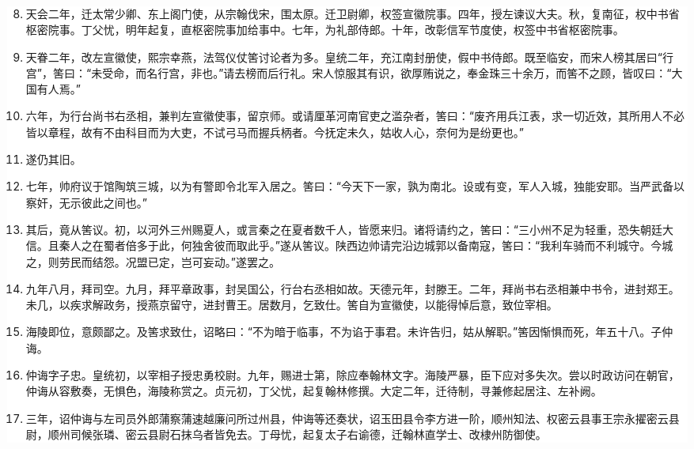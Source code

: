 8. <span id="列传第十六-刘彦宗_刘萼_刘筈_刘仲诲_刘頍_时立爱_韩企先子铎刘彦宗，子鲁开，大兴宛平人。远祖怦，唐卢龙节度使。石晋以幽、蓟入辽，刘氏六世仕辽，相继为宰相。父霄，至中京留守。彦宗擢进士乙科。天祚走天德，秦晋国王耶律捏里自立于燕，擢彦宗留守判官。萧妃摄政，迁签书枢密院事。太祖至居庸关，萧妃自古北口遁去，都监高六送款于太祖。太祖奄至，驻跸城南，彦宗与左企弓等奉表降。太祖一见，器遇之，俾复旧，迁左仆射，佩金牌。-8"></span>
天会二年，迁太常少卿、东上阁门使，从宗翰伐宋，围太原。迁卫尉卿，权签宣徽院事。四年，授左谏议大夫。秋，复南征，权中书省枢密院事。丁父忧，明年起复，直枢密院事加给事中。七年，为礼部侍郎。十年，改彰信军节度使，权签中书省枢密院事。

9. <span id="列传第十六-刘彦宗_刘萼_刘筈_刘仲诲_刘頍_时立爱_韩企先子铎刘彦宗，子鲁开，大兴宛平人。远祖怦，唐卢龙节度使。石晋以幽、蓟入辽，刘氏六世仕辽，相继为宰相。父霄，至中京留守。彦宗擢进士乙科。天祚走天德，秦晋国王耶律捏里自立于燕，擢彦宗留守判官。萧妃摄政，迁签书枢密院事。太祖至居庸关，萧妃自古北口遁去，都监高六送款于太祖。太祖奄至，驻跸城南，彦宗与左企弓等奉表降。太祖一见，器遇之，俾复旧，迁左仆射，佩金牌。-9"></span>
天眷二年，改左宣徽使，熙宗幸燕，法驾仪仗筈讨论者为多。皇统二年，充江南封册使，假中书侍郎。既至临安，而宋人榜其居曰“行宫”，筈曰：“未受命，而名行宫，非也。”请去榜而后行礼。宋人惊服其有识，欲厚贿说之，奉金珠三十余万，而筈不之顾，皆叹曰：“大国有人焉。”

10. <span id="列传第十六-刘彦宗_刘萼_刘筈_刘仲诲_刘頍_时立爱_韩企先子铎刘彦宗，子鲁开，大兴宛平人。远祖怦，唐卢龙节度使。石晋以幽、蓟入辽，刘氏六世仕辽，相继为宰相。父霄，至中京留守。彦宗擢进士乙科。天祚走天德，秦晋国王耶律捏里自立于燕，擢彦宗留守判官。萧妃摄政，迁签书枢密院事。太祖至居庸关，萧妃自古北口遁去，都监高六送款于太祖。太祖奄至，驻跸城南，彦宗与左企弓等奉表降。太祖一见，器遇之，俾复旧，迁左仆射，佩金牌。-10"></span>
六年，为行台尚书右丞相，兼判左宣徽使事，留京师。或请厘革河南官吏之滥杂者，筈曰：“废齐用兵江表，求一切近效，其所用人不必皆以章程，故有不由科目而为大吏，不试弓马而握兵柄者。今抚定未久，姑收人心，奈何为是纷更也。”

11. <span id="列传第十六-刘彦宗_刘萼_刘筈_刘仲诲_刘頍_时立爱_韩企先子铎刘彦宗，子鲁开，大兴宛平人。远祖怦，唐卢龙节度使。石晋以幽、蓟入辽，刘氏六世仕辽，相继为宰相。父霄，至中京留守。彦宗擢进士乙科。天祚走天德，秦晋国王耶律捏里自立于燕，擢彦宗留守判官。萧妃摄政，迁签书枢密院事。太祖至居庸关，萧妃自古北口遁去，都监高六送款于太祖。太祖奄至，驻跸城南，彦宗与左企弓等奉表降。太祖一见，器遇之，俾复旧，迁左仆射，佩金牌。-11"></span>
遂仍其旧。

12. <span id="列传第十六-刘彦宗_刘萼_刘筈_刘仲诲_刘頍_时立爱_韩企先子铎刘彦宗，子鲁开，大兴宛平人。远祖怦，唐卢龙节度使。石晋以幽、蓟入辽，刘氏六世仕辽，相继为宰相。父霄，至中京留守。彦宗擢进士乙科。天祚走天德，秦晋国王耶律捏里自立于燕，擢彦宗留守判官。萧妃摄政，迁签书枢密院事。太祖至居庸关，萧妃自古北口遁去，都监高六送款于太祖。太祖奄至，驻跸城南，彦宗与左企弓等奉表降。太祖一见，器遇之，俾复旧，迁左仆射，佩金牌。-12"></span>
七年，帅府议于馆陶筑三城，以为有警即令北军入居之。筈曰：“今天下一家，孰为南北。设或有变，军人入城，独能安耶。当严武备以察奸，无示彼此之间也。”

13. <span id="列传第十六-刘彦宗_刘萼_刘筈_刘仲诲_刘頍_时立爱_韩企先子铎刘彦宗，子鲁开，大兴宛平人。远祖怦，唐卢龙节度使。石晋以幽、蓟入辽，刘氏六世仕辽，相继为宰相。父霄，至中京留守。彦宗擢进士乙科。天祚走天德，秦晋国王耶律捏里自立于燕，擢彦宗留守判官。萧妃摄政，迁签书枢密院事。太祖至居庸关，萧妃自古北口遁去，都监高六送款于太祖。太祖奄至，驻跸城南，彦宗与左企弓等奉表降。太祖一见，器遇之，俾复旧，迁左仆射，佩金牌。-13"></span>
其后，竟从筈议。初，以河外三州赐夏人，或言秦之在夏者数千人，皆愿来归。诸将请约之，筈曰：“三小州不足为轻重，恐失朝廷大信。且秦人之在蜀者倍多于此，何独舍彼而取此乎。”遂从筈议。陕西边帅请完沿边城郭以备南寇，筈曰：“我利车骑而不利城守。今城之，则劳民而结怨。况盟已定，岂可妄动。”遂罢之。

14. <span id="列传第十六-刘彦宗_刘萼_刘筈_刘仲诲_刘頍_时立爱_韩企先子铎刘彦宗，子鲁开，大兴宛平人。远祖怦，唐卢龙节度使。石晋以幽、蓟入辽，刘氏六世仕辽，相继为宰相。父霄，至中京留守。彦宗擢进士乙科。天祚走天德，秦晋国王耶律捏里自立于燕，擢彦宗留守判官。萧妃摄政，迁签书枢密院事。太祖至居庸关，萧妃自古北口遁去，都监高六送款于太祖。太祖奄至，驻跸城南，彦宗与左企弓等奉表降。太祖一见，器遇之，俾复旧，迁左仆射，佩金牌。-14"></span>
九年八月，拜司空。九月，拜平章政事，封吴国公，行台右丞相如故。天德元年，封滕王。二年，拜尚书右丞相兼中书令，进封郑王。未几，以疾求解政务，授燕京留守，进封曹王。居数月，乞致仕。筈自为宣徽使，以能得悼后意，致位宰相。

15. <span id="列传第十六-刘彦宗_刘萼_刘筈_刘仲诲_刘頍_时立爱_韩企先子铎刘彦宗，子鲁开，大兴宛平人。远祖怦，唐卢龙节度使。石晋以幽、蓟入辽，刘氏六世仕辽，相继为宰相。父霄，至中京留守。彦宗擢进士乙科。天祚走天德，秦晋国王耶律捏里自立于燕，擢彦宗留守判官。萧妃摄政，迁签书枢密院事。太祖至居庸关，萧妃自古北口遁去，都监高六送款于太祖。太祖奄至，驻跸城南，彦宗与左企弓等奉表降。太祖一见，器遇之，俾复旧，迁左仆射，佩金牌。-15"></span>
海陵即位，意颇鄙之。及筈求致仕，诏略曰：“不为暗于临事，不为谄于事君。未许告归，姑从解职。”筈因惭惧而死，年五十八。子仲诲。

16. <span id="列传第十六-刘彦宗_刘萼_刘筈_刘仲诲_刘頍_时立爱_韩企先子铎刘彦宗，子鲁开，大兴宛平人。远祖怦，唐卢龙节度使。石晋以幽、蓟入辽，刘氏六世仕辽，相继为宰相。父霄，至中京留守。彦宗擢进士乙科。天祚走天德，秦晋国王耶律捏里自立于燕，擢彦宗留守判官。萧妃摄政，迁签书枢密院事。太祖至居庸关，萧妃自古北口遁去，都监高六送款于太祖。太祖奄至，驻跸城南，彦宗与左企弓等奉表降。太祖一见，器遇之，俾复旧，迁左仆射，佩金牌。-16"></span>
仲诲字子忠。皇统初，以宰相子授忠勇校尉。九年，赐进士第，除应奉翰林文字。海陵严暴，臣下应对多失次。尝以时政访问在朝官，仲诲从容敷奏，无惧色，海陵称赏之。贞元初，丁父忧，起复翰林修撰。大定二年，迁待制，寻兼修起居注、左补阙。

17. <span id="列传第十六-刘彦宗_刘萼_刘筈_刘仲诲_刘頍_时立爱_韩企先子铎刘彦宗，子鲁开，大兴宛平人。远祖怦，唐卢龙节度使。石晋以幽、蓟入辽，刘氏六世仕辽，相继为宰相。父霄，至中京留守。彦宗擢进士乙科。天祚走天德，秦晋国王耶律捏里自立于燕，擢彦宗留守判官。萧妃摄政，迁签书枢密院事。太祖至居庸关，萧妃自古北口遁去，都监高六送款于太祖。太祖奄至，驻跸城南，彦宗与左企弓等奉表降。太祖一见，器遇之，俾复旧，迁左仆射，佩金牌。-17"></span>
三年，诏仲诲与左司员外郎蒲察蒲速越廉问所过州县，仲诲等还奏状，诏玉田县令李方进一阶，顺州知法、权密云县事王宗永擢密云县尉，顺州司候张璘、密云县尉石抹乌者皆免去。丁母忧，起复太子右谕德，迁翰林直学士、改棣州防御使。
